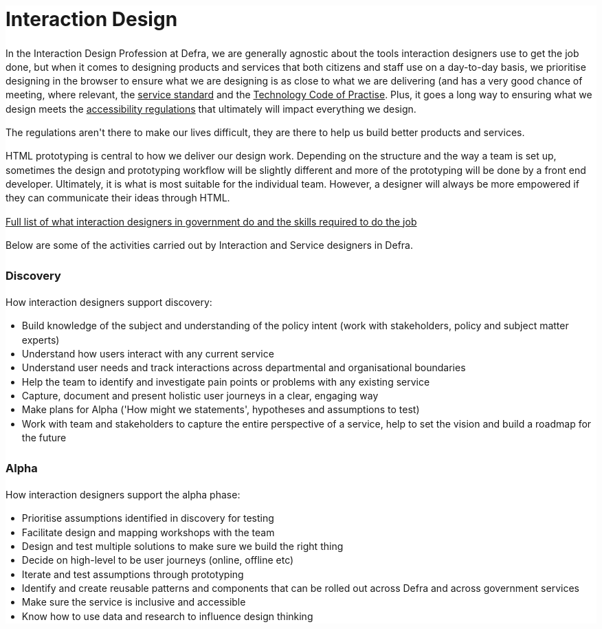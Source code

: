 


# Interaction Design

In the Interaction Design Profession at Defra, we are generally agnostic about the tools interaction designers use to get the job done, but when it comes to designing products and services that both citizens and staff use on a day-to-day basis, we prioritise designing in the browser to ensure what we are designing is as close to what we are delivering (and has a very good chance of meeting, where relevant, the [service standard](https://www.gov.uk/service-manual/service-standard) and the [Technology Code of Practise](https://www.gov.uk/guidance/the-technology-code-of-practice). Plus, it goes a long way to ensuring what we design meets the [accessibility regulations](https://www.gov.uk/guidance/accessibility-requirements-for-public-sector-websites-and-apps) that ultimately will impact everything we design.

The regulations aren't there to make our lives difficult, they are there to help us build better products and services.

HTML prototyping is central to how we deliver our design work. Depending on the structure and the way a team is set up, sometimes the design and prototyping workflow will be slightly different and more of the prototyping will be done by a front end developer. Ultimately, it is what is most suitable for the individual team. However, a designer will always be more empowered if they can communicate their ideas through HTML.

[Full list of what interaction designers in government do and the skills required to do the job](https://www.gov.uk/guidance/interaction-designer)

Below are some of the activities carried out by Interaction and Service designers in Defra.

### Discovery

How interaction designers support discovery:

* Build knowledge of the subject and understanding of the policy intent (work with stakeholders, policy and subject matter experts)
* Understand how users interact with any current service
* Understand user needs and track interactions across departmental and organisational boundaries
* Help the team to identify and investigate pain points or problems with any existing service
* Capture, document and present holistic user journeys in a clear, engaging way
* Make plans for Alpha ('How might we statements', hypotheses and assumptions to test)
* Work with team and stakeholders to capture the entire perspective of a service, help to set the vision and build a roadmap for the future
 
### Alpha

How interaction designers support the alpha phase:

* Prioritise assumptions identified in discovery for testing
* Facilitate design and mapping workshops with the team
* Design and test multiple solutions to make sure we build the right thing
* Decide on high-level to be user journeys (online, offline etc)
* Iterate and test assumptions through prototyping
* Identify and create reusable patterns and components that can be rolled out across Defra and across government services
* Make sure the service is inclusive and accessible
* Know how to use data and research to influence design thinking

